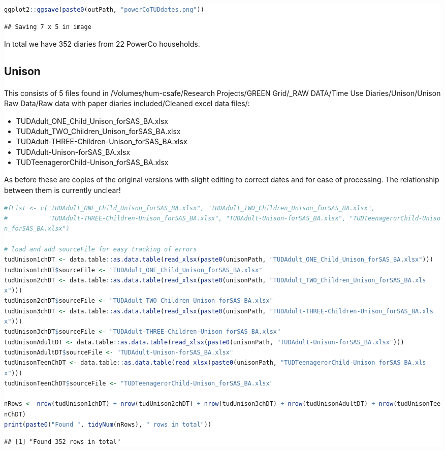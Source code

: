 ```r
ggplot2::ggsave(paste0(outPath, "powerCoTUDdates.png"))
```

```
## Saving 7 x 5 in image
```

In total we have 352 diaries from 22 PowerCo households.

## Unison

This consists of 5 files found in /Volumes/hum-csafe/Research Projects/GREEN Grid/_RAW DATA/Time Use Diaries/Unison/Unison Raw Data/Raw data with paper diaries included/Cleaned excel data files/:

 * TUDAdult_ONE_Child_Unison_forSAS_BA.xlsx
 * TUDAdult_TWO_Children_Unison_forSAS_BA.xlsx
 * TUDAdult-THREE-Children-Unison_forSAS_BA.xlsx
 * TUDAdult-Unison-forSAS_BA.xlsx
 * TUDTeenagerorChild-Unison_forSAS_BA.xlsx
 
As before these are copies of the original versions with slight editing to correct dates and for ease of processing. The relationship between them is currently unclear!


```r
#fList <- c("TUDAdult_ONE_Child_Unison_forSAS_BA.xlsx", "TUDAdult_TWO_Children_Unison_forSAS_BA.xlsx",
#           "TUDAdult-THREE-Children-Unison_forSAS_BA.xlsx", "TUDAdult-Unison-forSAS_BA.xlsx", "TUDTeenagerorChild-Unison_forSAS_BA.xlsx")

# load and add sourceFile for easy tracking of errors
tudUnison1chDT <- data.table::as.data.table(read_xlsx(paste0(unisonPath, "TUDAdult_ONE_Child_Unison_forSAS_BA.xlsx")))
tudUnison1chDT$sourceFile <- "TUDAdult_ONE_Child_Unison_forSAS_BA.xlsx"
tudUnison2chDT <- data.table::as.data.table(read_xlsx(paste0(unisonPath, "TUDAdult_TWO_Children_Unison_forSAS_BA.xlsx")))
tudUnison2chDT$sourceFile <- "TUDAdult_TWO_Children_Unison_forSAS_BA.xlsx"
tudUnison3chDT <- data.table::as.data.table(read_xlsx(paste0(unisonPath, "TUDAdult-THREE-Children-Unison_forSAS_BA.xlsx")))
tudUnison3chDT$sourceFile <- "TUDAdult-THREE-Children-Unison_forSAS_BA.xlsx"
tudUnisonAdultDT <- data.table::as.data.table(read_xlsx(paste0(unisonPath, "TUDAdult-Unison-forSAS_BA.xlsx")))
tudUnisonAdultDT$sourceFile <- "TUDAdult-Unison-forSAS_BA.xlsx"
tudUnisonTeenChDT <- data.table::as.data.table(read_xlsx(paste0(unisonPath, "TUDTeenagerorChild-Unison_forSAS_BA.xlsx")))
tudUnisonTeenChDT$sourceFile <- "TUDTeenagerorChild-Unison_forSAS_BA.xlsx"

nRows <- nrow(tudUnison1chDT) + nrow(tudUnison2chDT) + nrow(tudUnison3chDT) + nrow(tudUnisonAdultDT) + nrow(tudUnisonTeenChDT)
print(paste0("Found ", tidyNum(nRows), " rows in total"))
```

```
## [1] "Found 352 rows in total"
```
